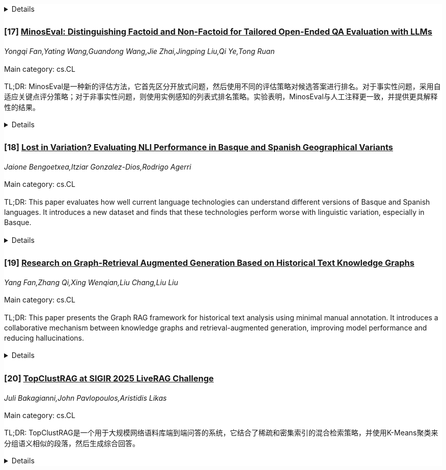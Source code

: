 
<details><summary>Details</summary></details>


### [17] [MinosEval: Distinguishing Factoid and Non-Factoid for Tailored Open-Ended QA Evaluation with LLMs](https://arxiv.org/abs/2506.15215)
*Yongqi Fan,Yating Wang,Guandong Wang,Jie Zhai,Jingping Liu,Qi Ye,Tong Ruan*

Main category: cs.CL

TL;DR: MinosEval是一种新的评估方法，它首先区分开放式问题，然后使用不同的评估策略对候选答案进行排名。对于事实性问题，采用自适应关键点评分策略；对于非事实性问题，则使用实例感知的列表式排名策略。实验表明，MinosEval与人工注释更一致，并提供更具解释性的结果。


<details><summary>Details</summary></details>


### [18] [Lost in Variation? Evaluating NLI Performance in Basque and Spanish Geographical Variants](https://arxiv.org/abs/2506.15239)
*Jaione Bengoetxea,Itziar Gonzalez-Dios,Rodrigo Agerri*

Main category: cs.CL

TL;DR: This paper evaluates how well current language technologies can understand different versions of Basque and Spanish languages. It introduces a new dataset and finds that these technologies perform worse with linguistic variation, especially in Basque.


<details><summary>Details</summary></details>


### [19] [Research on Graph-Retrieval Augmented Generation Based on Historical Text Knowledge Graphs](https://arxiv.org/abs/2506.15241)
*Yang Fan,Zhang Qi,Xing Wenqian,Liu Chang,Liu Liu*

Main category: cs.CL

TL;DR: This paper presents the Graph RAG framework for historical text analysis using minimal manual annotation. It introduces a collaborative mechanism between knowledge graphs and retrieval-augmented generation, improving model performance and reducing hallucinations.


<details><summary>Details</summary></details>


### [20] [TopClustRAG at SIGIR 2025 LiveRAG Challenge](https://arxiv.org/abs/2506.15246)
*Juli Bakagianni,John Pavlopoulos,Aristidis Likas*

Main category: cs.CL

TL;DR: TopClustRAG是一个用于大规模网络语料库端到端问答的系统，它结合了稀疏和密集索引的混合检索策略，并使用K-Means聚类来分组语义相似的段落，然后生成综合回答。


<details><summary>Details</summary></details>

